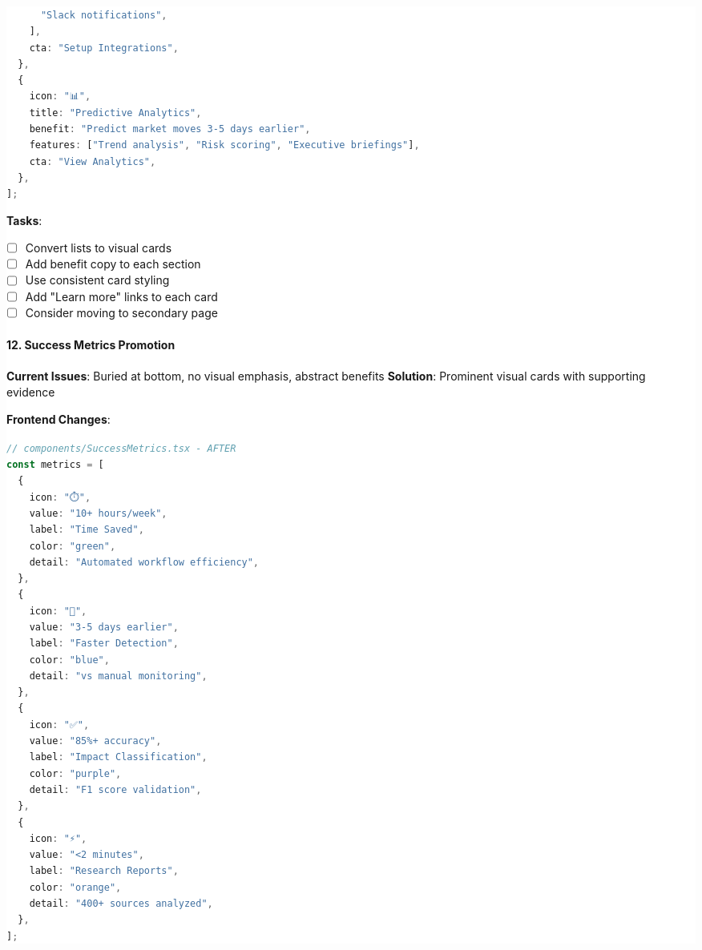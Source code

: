 ```typescript
      "Slack notifications",
    ],
    cta: "Setup Integrations",
  },
  {
    icon: "📊",
    title: "Predictive Analytics",
    benefit: "Predict market moves 3-5 days earlier",
    features: ["Trend analysis", "Risk scoring", "Executive briefings"],
    cta: "View Analytics",
  },
];
```

**Tasks**:

- [ ] Convert lists to visual cards
- [ ] Add benefit copy to each section
- [ ] Use consistent card styling
- [ ] Add "Learn more" links to each card
- [ ] Consider moving to secondary page

#### 12. Success Metrics Promotion

**Current Issues**: Buried at bottom, no visual emphasis, abstract benefits
**Solution**: Prominent visual cards with supporting evidence

**Frontend Changes**:

```typescript
// components/SuccessMetrics.tsx - AFTER
const metrics = [
  {
    icon: "⏱️",
    value: "10+ hours/week",
    label: "Time Saved",
    color: "green",
    detail: "Automated workflow efficiency",
  },
  {
    icon: "🚨",
    value: "3-5 days earlier",
    label: "Faster Detection",
    color: "blue",
    detail: "vs manual monitoring",
  },
  {
    icon: "✅",
    value: "85%+ accuracy",
    label: "Impact Classification",
    color: "purple",
    detail: "F1 score validation",
  },
  {
    icon: "⚡",
    value: "<2 minutes",
    label: "Research Reports",
    color: "orange",
    detail: "400+ sources analyzed",
  },
];
```
